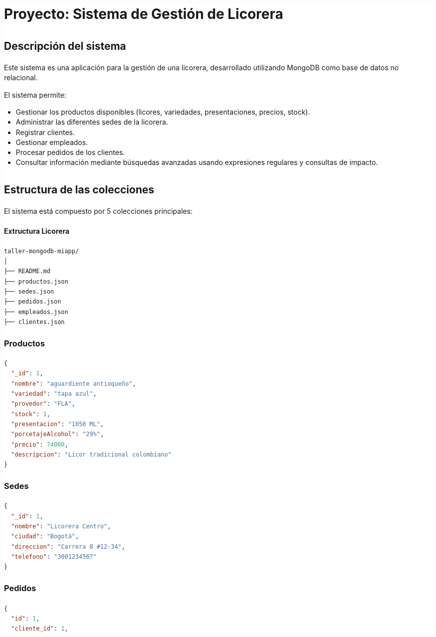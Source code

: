 # Proyecto: Sistema de Gestión de Licorera

## Descripción del sistema

Este sistema es una aplicación para la gestión de una licorera, desarrollado utilizando MongoDB como base de datos no relacional.

El sistema permite:

- Gestionar los productos disponibles (licores, variedades, presentaciones, precios, stock).
- Administrar las diferentes sedes de la licorera.
- Registrar clientes.
- Gestionar empleados.
- Procesar pedidos de los clientes.
- Consultar información mediante búsquedas avanzadas usando expresiones regulares y consultas de impacto.

## Estructura de las colecciones

El sistema está compuesto por 5 colecciones principales:

 #### Extructura Licorera
```Plain Text
taller-mongodb-miapp/
│
├── README.md
├── productos.json
├── sedes.json
├── pedidos.json
├── empleados.json
├── clientes.json
```

### Productos

```json
{
  "_id": 1,
  "nombre": "aguardiente antioqueño",
  "variedad": "tapa azul",
  "provedor": "FLA",
  "stock": 1,
  "presentacion": "1050 ML",
  "porcetajeAlcohol": "29%",
  "precio": 74000,
  "descripcion": "Licor tradicional colombiano"
}
```
### Sedes
```json
{
  "_id": 1,
  "nombre": "Licorera Centro",
  "ciudad": "Bogotá",
  "direccion": "Carrera 8 #12-34",
  "telefono": "3001234567"
}
```
### Pedidos
```json
{
  "id": 1,
  "cliente_id": 1,
```